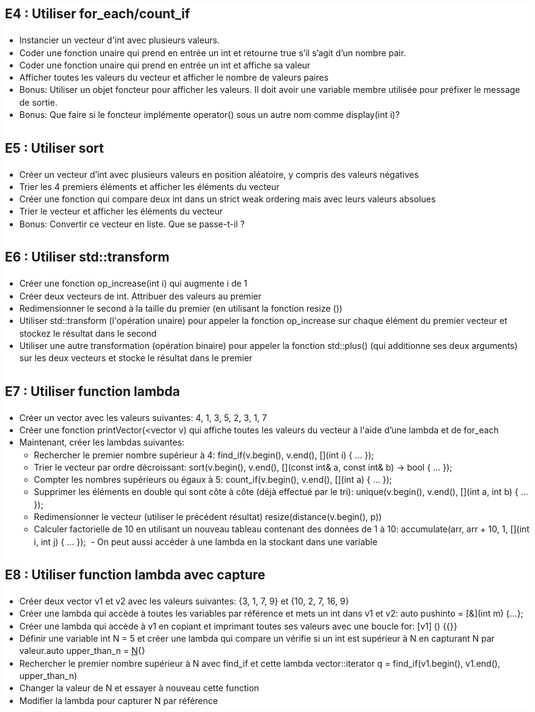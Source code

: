 ## E4 : Utiliser for_each/count_if
 - Instancier un vecteur d'int avec plusieurs valeurs.
 - Coder une fonction unaire qui prend en entrée un int et retourne true s’il s’agit d’un nombre pair.
 - Coder une fonction unaire qui prend en entrée un int et affiche sa valeur
 - Afficher toutes les valeurs du vecteur et afficher le nombre de valeurs paires
 - Bonus: Utiliser un objet foncteur pour afficher les valeurs. Il doit avoir une variable membre utilisée pour préfixer le message de sortie.
 - Bonus: Que faire si le foncteur implémente operator() sous un autre nom comme display(int i)?

## E5 : Utiliser sort
 - Créer un vecteur d’int avec plusieurs valeurs en position aléatoire, y compris des valeurs négatives
 - Trier les 4 premiers éléments et afficher les éléments du vecteur
 - Créer une fonction qui compare deux int dans un strict weak ordering mais avec leurs valeurs absolues
 - Trier le vecteur et afficher les éléments  du vecteur
 - Bonus: Convertir ce vecteur en liste. Que se passe-t-il ?

## E6 : Utiliser std::transform
 - Créer une fonction op_increase(int i) qui augmente i de 1
 - Créer deux vecteurs de int. Attribuer des valeurs au premier
 - Redimensionner le second à la taille du premier (en utilisant la fonction resize ())
 - Utiliser std::transform (l'opération unaire) pour appeler la fonction op_increase sur chaque élément du premier vecteur et stockez le résultat dans le second
 - Utiliser une autre transformation (opération binaire) pour appeler la fonction std::plus<int>() (qui additionne ses deux arguments) sur les deux vecteurs et stocke le résultat dans le premier

## E7 : Utiliser function lambda
 - Créer un  vector<int>  avec les valeurs suivantes: 4, 1, 3, 5, 2, 3, 1, 7
 - Créer une fonction  printVector(<vector<int> v) qui affiche toutes les valeurs du vecteur à l'aide d’une lambda et de for_each
 - Maintenant, créer les lambdas suivantes:
   - Rechercher le premier nombre supérieur à 4:  find_if(v.begin(), v.end(), [](int i) { ... });
   - Trier le vecteur par ordre décroissant: sort(v.begin(), v.end(), [](const int& a, const int& b) -> bool { ... });
   - Compter les nombres supérieurs ou égaux à 5: count_if(v.begin(), v.end(), [](int a) { ... });
   - Supprimer les éléments en double qui sont côte à côte (déjà effectué par le tri): unique(v.begin(), v.end(), [](int a, int b) { ... });
   - Redimensionner le vecteur (utiliser le précédent résultat) resize(distance(v.begin(), p))
   - Calculer factorielle de 10 en utilisant un nouveau tableau contenant des données de 1 à 10: accumulate(arr, arr + 10, 1, [](int i, int j) { ... });
 - On peut aussi accéder à une lambda en la stockant dans une variable

## E8 : Utiliser function lambda avec capture
 - Créer deux vector<int> v1 et v2 avec les valeurs suivantes: {3, 1, 7, 9} et {10, 2, 7, 16, 9}
 - Créer une lambda qui accède à toutes les variables par référence et mets un int dans v1 et v2: auto pushinto = [&](int m) {...};
 - Créer une lambda qui accède à v1 en copiant et imprimant toutes ses valeurs avec une boucle for: [v1] () {{}}
 - Définir une variable int N = 5 et créer une lambda qui compare un vérifie si un int est supérieur à N en capturant N par valeur.auto upper_than_n = [N](){}
 - Rechercher le premier nombre supérieur à N avec find_if et cette lambda vector<int>::iterator q = find_if(v1.begin(), v1.end(), upper_than_n)
 - Changer la valeur de N et essayer à nouveau cette function
 - Modifier la lambda pour capturer N par référence

